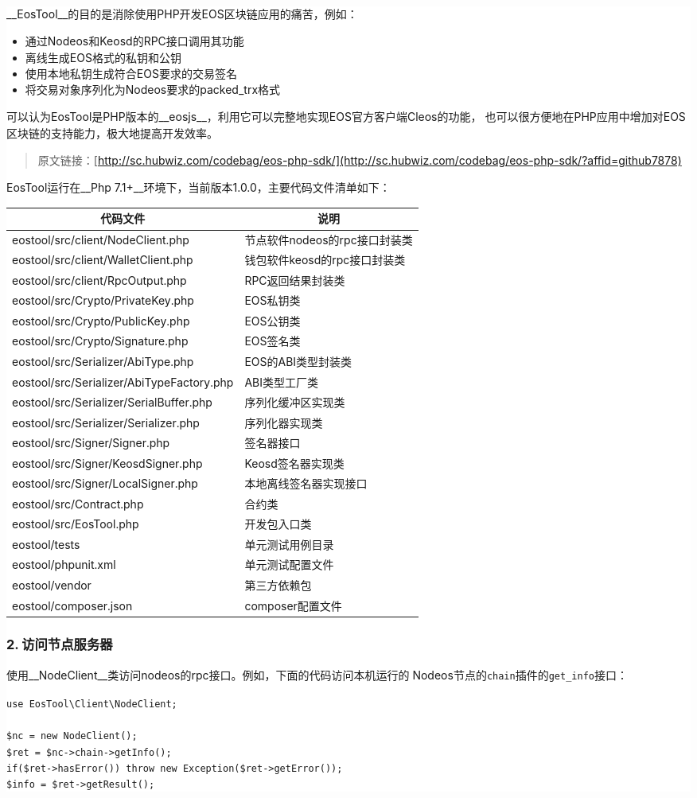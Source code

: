 __EosTool__的目的是消除使用PHP开发EOS区块链应用的痛苦，例如：

- 通过Nodeos和Keosd的RPC接口调用其功能
- 离线生成EOS格式的私钥和公钥
- 使用本地私钥生成符合EOS要求的交易签名
- 将交易对象序列化为Nodeos要求的packed_trx格式



可以认为EosTool是PHP版本的__eosjs__，利用它可以完整地实现EOS官方客户端Cleos的功能，
也可以很方便地在PHP应用中增加对EOS区块链的支持能力，极大地提高开发效率。

> 原文链接：[http://sc.hubwiz.com/codebag/eos-php-sdk/](http://sc.hubwiz.com/codebag/eos-php-sdk/?affid=github7878)

EosTool运行在__Php 7.1+__环境下，当前版本1.0.0，主要代码文件清单如下：

<table class="table table-striped">
  <thead>
    <tr>
      <th>代码文件</th><th>说明</th>
    </tr>
  </thead>
  <tbody>
    <tr><td>eostool/src/client/NodeClient.php</td><td>节点软件nodeos的rpc接口封装类</td></tr>
    <tr><td>eostool/src/client/WalletClient.php</td><td>钱包软件keosd的rpc接口封装类</td></tr>
    <tr><td>eostool/src/client/RpcOutput.php</td><td>RPC返回结果封装类</td></tr>
    <tr><td>eostool/src/Crypto/PrivateKey.php</td><td>EOS私钥类</td></tr>
    <tr><td>eostool/src/Crypto/PublicKey.php</td><td>EOS公钥类</td></tr>
    <tr><td>eostool/src/Crypto/Signature.php</td><td>EOS签名类</td></tr>
    <tr><td>eostool/src/Serializer/AbiType.php</td><td>EOS的ABI类型封装类</td></tr>
    <tr><td>eostool/src/Serializer/AbiTypeFactory.php</td><td>ABI类型工厂类</td></tr>
    <tr><td>eostool/src/Serializer/SerialBuffer.php</td><td>序列化缓冲区实现类</td></tr>
    <tr><td>eostool/src/Serializer/Serializer.php</td><td>序列化器实现类</td></tr>
    <tr><td>eostool/src/Signer/Signer.php</td><td>签名器接口</td></tr>
    <tr><td>eostool/src/Signer/KeosdSigner.php</td><td>Keosd签名器实现类</td></tr>
    <tr><td>eostool/src/Signer/LocalSigner.php</td><td>本地离线签名器实现接口</td></tr>
    <tr><td>eostool/src/Contract.php</td><td>合约类</td></tr>
    <tr><td>eostool/src/EosTool.php</td><td>开发包入口类</td></tr>
    <tr><td>eostool/tests</td><td>单元测试用例目录</td></tr>
    <tr><td>eostool/phpunit.xml</td><td>单元测试配置文件</td></tr>
    <tr><td>eostool/vendor</td><td>第三方依赖包</td></tr>
    <tr><td>eostool/composer.json</td><td>composer配置文件</td></tr>
  </tbody>
</table>



### 2. 访问节点服务器

使用__NodeClient__类访问nodeos的rpc接口。例如，下面的代码访问本机运行的
Nodeos节点的`chain`插件的`get_info`接口：

```
use EosTool\Client\NodeClient;

$nc = new NodeClient();
$ret = $nc->chain->getInfo();
if($ret->hasError()) throw new Exception($ret->getError());
$info = $ret->getResult();
```
